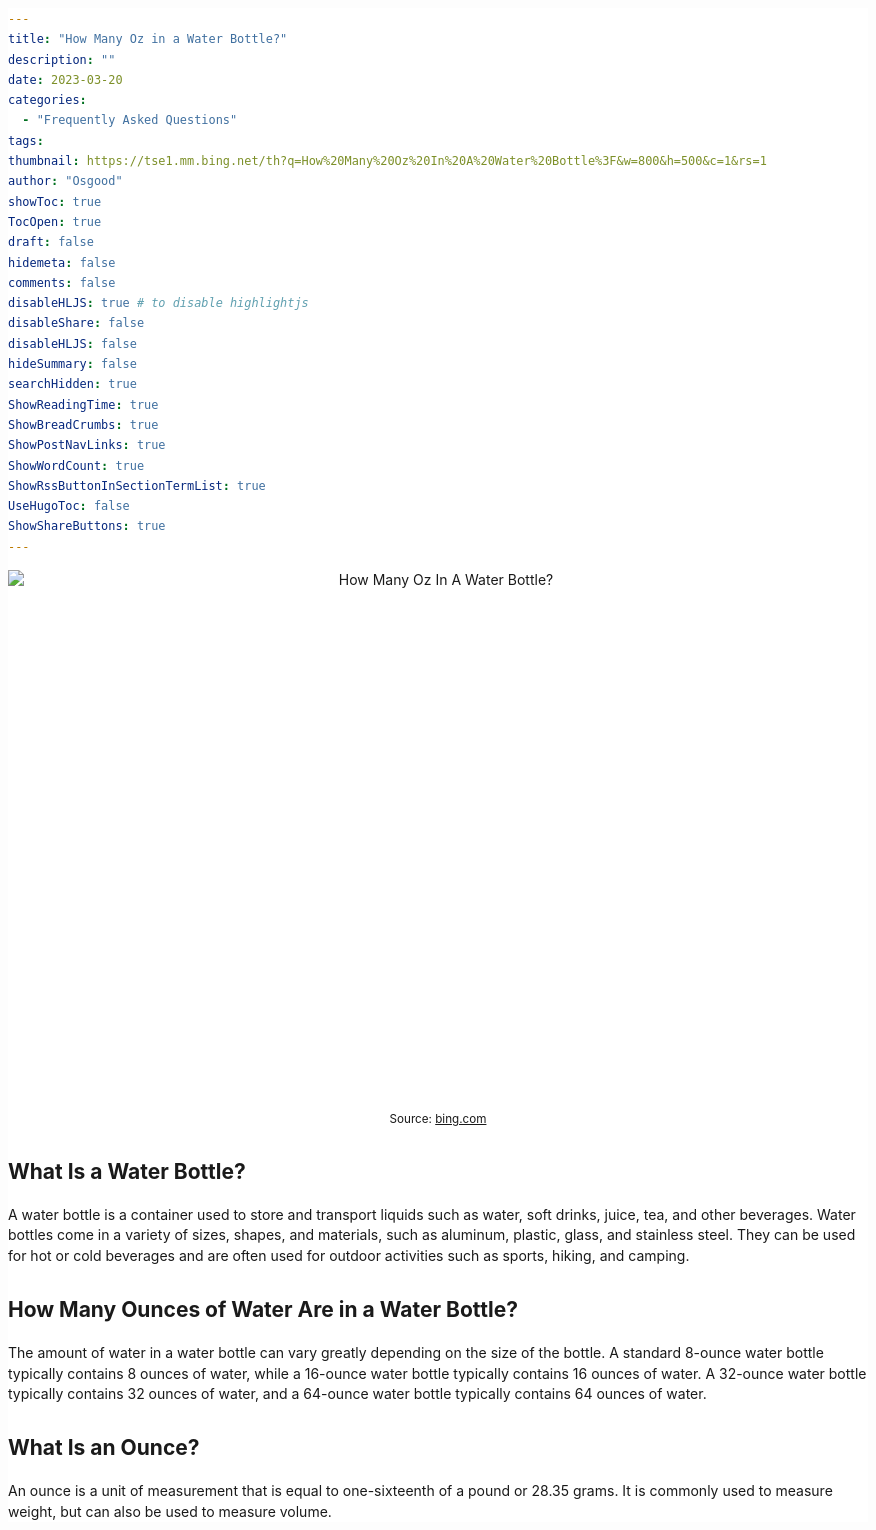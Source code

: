 ```yaml
---
title: "How Many Oz in a Water Bottle?"
description: ""
date: 2023-03-20
categories:
  - "Frequently Asked Questions" 
tags: 
thumbnail: https://tse1.mm.bing.net/th?q=How%20Many%20Oz%20In%20A%20Water%20Bottle%3F&w=800&h=500&c=1&rs=1
author: "Osgood"
showToc: true
TocOpen: true
draft: false
hidemeta: false
comments: false
disableHLJS: true # to disable highlightjs
disableShare: false
disableHLJS: false
hideSummary: false
searchHidden: true
ShowReadingTime: true
ShowBreadCrumbs: true
ShowPostNavLinks: true
ShowWordCount: true
ShowRssButtonInSectionTermList: true
UseHugoToc: false
ShowShareButtons: true
---
```


<center>
	<img src="https://tse1.mm.bing.net/th?q=How%20Many%20Oz%20In%20A%20Water%20Bottle%3F&w=800&h=500&c=1&rs=1" alt="How Many Oz In A Water Bottle?" width="800" height="500" style="display: block; width: 100%; height: auto">
	<small>Source: <a href="https://www.bing.com" rel="nofollow">bing.com</a></small>
</center>

<h2>What Is a Water Bottle?</h2>

A water bottle is a container used to store and transport liquids such as water, soft drinks, juice, tea, and other beverages. Water bottles come in a variety of sizes, shapes, and materials, such as aluminum, plastic, glass, and stainless steel. They can be used for hot or cold beverages and are often used for outdoor activities such as sports, hiking, and camping. 

<h2>How Many Ounces of Water Are in a Water Bottle?</h2>

The amount of water in a water bottle can vary greatly depending on the size of the bottle. A standard 8-ounce water bottle typically contains 8 ounces of water, while a 16-ounce water bottle typically contains 16 ounces of water. A 32-ounce water bottle typically contains 32 ounces of water, and a 64-ounce water bottle typically contains 64 ounces of water. 

<h2>What Is an Ounce?</h2>

An ounce is a unit of measurement that is equal to one-sixteenth of a pound or 28.35 grams. It is commonly used to measure weight, but can also be used to measure volume. 
